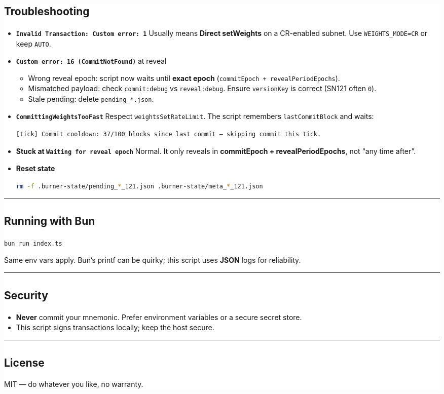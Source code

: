 
## Troubleshooting

- **`Invalid Transaction: Custom error: 1`**
  Usually means **Direct setWeights** on a CR-enabled subnet. Use `WEIGHTS_MODE=CR` or keep `AUTO`.

- **`Custom error: 16 (CommitNotFound)`** at reveal

  - Wrong reveal epoch: script now waits until **exact epoch** (`commitEpoch + revealPeriodEpochs`).
  - Mismatched payload: check `commit:debug` vs `reveal:debug`. Ensure `versionKey` is correct (SN121 often `0`).
  - Stale pending: delete `pending_*.json`.

- **`CommittingWeightsTooFast`**
  Respect `weightsSetRateLimit`. The script remembers `lastCommitBlock` and waits:

  ```
  [tick] Commit cooldown: 37/100 blocks since last commit — skipping commit this tick.
  ```

- **Stuck at `Waiting for reveal epoch`**
  Normal. It only reveals in **commitEpoch + revealPeriodEpochs**, not “any time after”.

- **Reset state**

  ```bash
  rm -f .burner-state/pending_*_121.json .burner-state/meta_*_121.json
  ```

---

## Running with Bun

```bash
bun run index.ts
```

Same env vars apply. Bun’s printf can be quirky; this script uses **JSON** logs for reliability.

---

## Security

- **Never** commit your mnemonic. Prefer environment variables or a secure secret store.
- This script signs transactions locally; keep the host secure.

---

## License

MIT — do whatever you like, no warranty.
